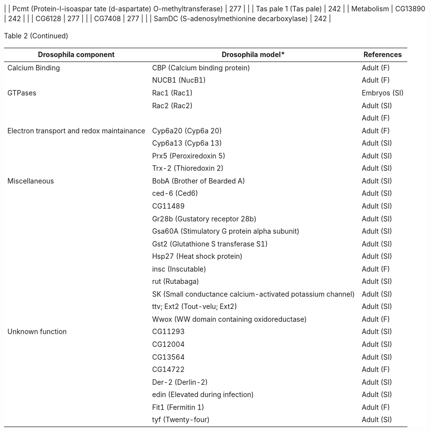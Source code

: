 |  | Pcmt (Protein-l-isoaspar tate (d-aspartate) O-methyltransferase) | 277 |
|  | Tas pale 1 (Tas pale) | 242 |
| Metabolism | CG13890 | 242 |
|  | CG6128 | 277 |
|  | CG7408 | 277 |
|  | SamDC (S-adenosylmethionine decarboxylase) | 242 |

Table 2 (Continued)

| Drosophila component | Drosophila model* | References |
|----------------------|------------------|------------|
| Calcium Binding     | CBP (Calcium binding protein) | Adult (F) | 242 |
|                      | NUCB1 (NucB1)    | Adult (F) | 242 |
| GTPases             | Rac1 (Rac1)      | Embryos (SI) | 238 |
|                      | Rac2 (Rac2)      | Adult (SI) | 274 |
|                      |                  | Adult (F) | 274 |
| Electron transport and redox maintainance | Cyp6a20 (Cyp6a 20) | Adult (F) | 242 |
|                      | Cyp6a13 (Cyp6a 13) | Adult (SI) | 277 |
|                      | Prx5 (Peroxiredoxin 5) | Adult (SI) | 217 |
|                      | Trx-2 (Thioredoxin 2) | Adult (SI) | 244 |
| Miscellaneous       | BobA (Brother of Bearded A) | Adult (SI) | 277 |
|                      | ced-6 (Ced6)      | Adult (SI) | 121 |
|                      | CG11489           | Adult (SI) | 277 |
|                      | Gr28b (Gustatory receptor 28b) | Adult (SI) | 277 |
|                      | Gsa60A (Stimulatory G protein alpha subunit) | Adult (SI) | 252 |
|                      | Gst2 (Glutathione S transferase S1) | Adult (SI) | 282 |
|                      | Hsp27 (Heat shock protein) | Adult (SI) | 40 |
|                      | insc (Inscutable) | Adult (F) | 242 |
|                      | rut (Rutabaga)    | Adult (SI) | 252 |
|                      | SK (Small conductance calcium-activated potassium channel) | Adult (SI) | 252 |
|                      | ttv; Ext2 (Tout-velu; Ext2) | Adult (SI) | 247 |
|                      | Wwox (WW domain containing oxidoreductase) | Adult (F) | 242 |
| Unknown function    | CG11293          | Adult (SI) | 277 |
|                      | CG12004          | Adult (SI) | 244 |
|                      | CG13564          | Adult (SI) | 277 |
|                      | CG14722          | Adult (F) | 242 |
|                      | Der-2 (Derlin-2) | Adult (SI) | 277 |
|                      | edin (Elevated during infection) | Adult (SI) | 281 |
|                      | Fit1 (Fermitin 1) | Adult (F) | 242 |
|                      | tyf (Twenty-four) | Adult (SI) | 277 |